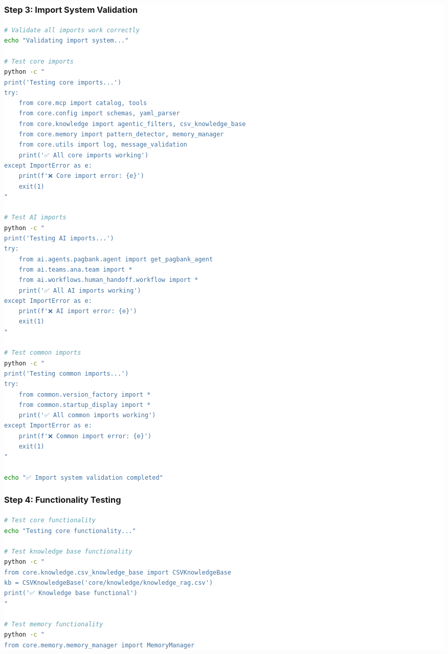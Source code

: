 ### Step 3: Import System Validation
```bash
# Validate all imports work correctly
echo "Validating import system..."

# Test core imports
python -c "
print('Testing core imports...')
try:
    from core.mcp import catalog, tools
    from core.config import schemas, yaml_parser
    from core.knowledge import agentic_filters, csv_knowledge_base
    from core.memory import pattern_detector, memory_manager
    from core.utils import log, message_validation
    print('✅ All core imports working')
except ImportError as e:
    print(f'❌ Core import error: {e}')
    exit(1)
"

# Test AI imports
python -c "
print('Testing AI imports...')
try:
    from ai.agents.pagbank.agent import get_pagbank_agent
    from ai.teams.ana.team import *
    from ai.workflows.human_handoff.workflow import *
    print('✅ All AI imports working')
except ImportError as e:
    print(f'❌ AI import error: {e}')
    exit(1)
"

# Test common imports
python -c "
print('Testing common imports...')
try:
    from common.version_factory import *
    from common.startup_display import *
    print('✅ All common imports working')
except ImportError as e:
    print(f'❌ Common import error: {e}')
    exit(1)
"

echo "✅ Import system validation completed"
```

### Step 4: Functionality Testing
```bash
# Test core functionality
echo "Testing core functionality..."

# Test knowledge base functionality
python -c "
from core.knowledge.csv_knowledge_base import CSVKnowledgeBase
kb = CSVKnowledgeBase('core/knowledge/knowledge_rag.csv')
print('✅ Knowledge base functional')
"

# Test memory functionality  
python -c "
from core.memory.memory_manager import MemoryManager
```